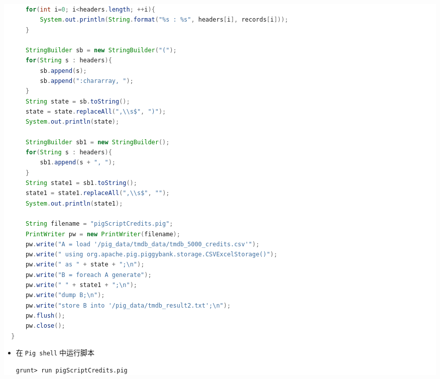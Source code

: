   ```java
        for(int i=0; i<headers.length; ++i){
            System.out.println(String.format("%s : %s", headers[i], records[i]));
        }

        StringBuilder sb = new StringBuilder("(");
        for(String s : headers){
            sb.append(s);
            sb.append(":chararray, ");
        }
        String state = sb.toString();
        state = state.replaceAll(",\\s$", ")");
        System.out.println(state);

        StringBuilder sb1 = new StringBuilder();
        for(String s : headers){
            sb1.append(s + ", ");
        }
        String state1 = sb1.toString();
        state1 = state1.replaceAll(",\\s$", "");
        System.out.println(state1);

        String filename = "pigScriptCredits.pig";
        PrintWriter pw = new PrintWriter(filename);
        pw.write("A = load '/pig_data/tmdb_data/tmdb_5000_credits.csv'");
        pw.write(" using org.apache.pig.piggybank.storage.CSVExcelStorage()");
        pw.write(" as " + state + ";\n");
        pw.write("B = foreach A generate");
        pw.write(" " + state1 + ";\n");
        pw.write("dump B;\n");
        pw.write("store B into '/pig_data/tmdb_result2.txt';\n");
        pw.flush();
        pw.close();
    }
  ```
+ 在 `Pig shell` 中运行脚本
  ```shell
  grunt> run pigScriptCredits.pig
  ```